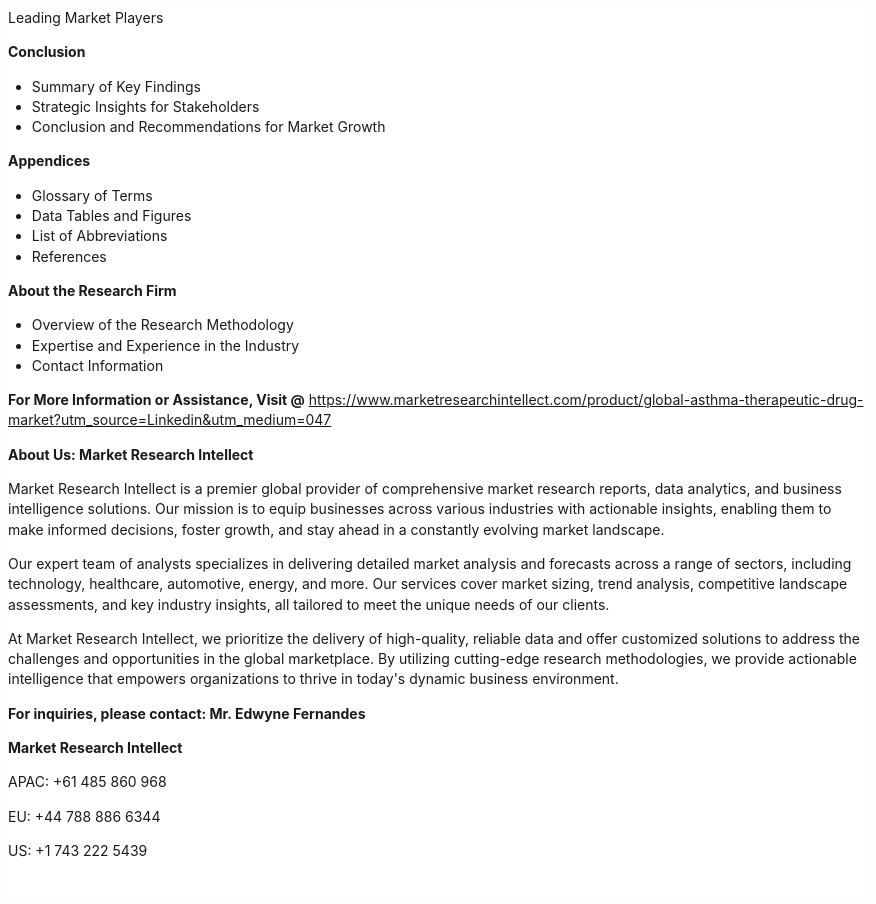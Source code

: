 Leading Market Players</li></ul><p><strong>Conclusion</strong></p><ul><li>Summary of Key Findings</li><li>Strategic Insights for Stakeholders</li><li>Conclusion and Recommendations for Market Growth</li></ul><p><strong>Appendices</strong></p><ul><li>Glossary of Terms</li><li>Data Tables and Figures</li><li>List of Abbreviations</li><li>References</li></ul><p><strong>About the Research Firm</strong></p><ul><li>Overview of the Research Methodology</li><li>Expertise and Experience in the Industry</li><li>Contact Information</li></ul></div><div class="article-main__content" data-test-id="publishing-text-block"><p><span class="font-[700]"><strong>For More Information or Assistance, Visit @</strong>&nbsp;<a href="https://www.marketresearchintellect.com/product/global-asthma-therapeutic-drug-market?utm_source=Linkedin&utm_medium=047">https://www.marketresearchintellect.com/product/global-asthma-therapeutic-drug-market?utm_source=Linkedin&utm_medium=047</a></span></p><p><strong>About Us: Market Research Intellect</strong></p><p>Market Research Intellect is a premier global provider of comprehensive market research reports, data analytics, and business intelligence solutions. Our mission is to equip businesses across various industries with actionable insights, enabling them to make informed decisions, foster growth, and stay ahead in a constantly evolving market landscape.</p><p>Our expert team of analysts specializes in delivering detailed market analysis and forecasts across a range of sectors, including technology, healthcare, automotive, energy, and more. Our services cover market sizing, trend analysis, competitive landscape assessments, and key industry insights, all tailored to meet the unique needs of our clients.</p><p>At Market Research Intellect, we prioritize the delivery of high-quality, reliable data and offer customized solutions to address the challenges and opportunities in the global marketplace. By utilizing cutting-edge research methodologies, we provide actionable intelligence that empowers organizations to thrive in today's dynamic business environment.</p><p><strong>For inquiries, please contact: Mr. Edwyne Fernandes</strong></p><p><strong>Market Research Intellect</strong></p><p>APAC: +61 485 860 968</p><p>EU: +44 788 886 6344</p><p>US: +1 743 222 5439</p></div><div class="article-main__content" data-test-id="publishing-text-block">&nbsp;</div>

